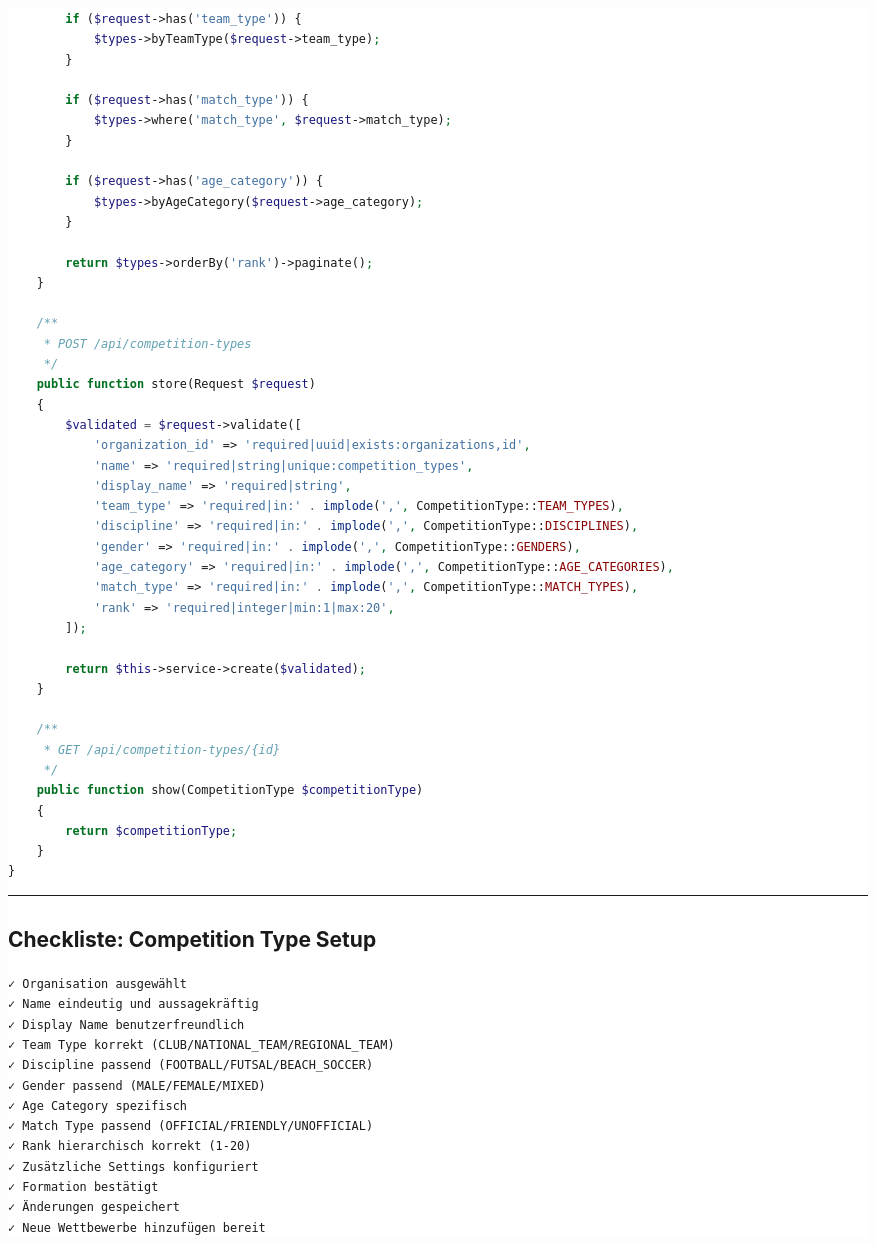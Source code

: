 ```php
        if ($request->has('team_type')) {
            $types->byTeamType($request->team_type);
        }

        if ($request->has('match_type')) {
            $types->where('match_type', $request->match_type);
        }

        if ($request->has('age_category')) {
            $types->byAgeCategory($request->age_category);
        }

        return $types->orderBy('rank')->paginate();
    }

    /**
     * POST /api/competition-types
     */
    public function store(Request $request)
    {
        $validated = $request->validate([
            'organization_id' => 'required|uuid|exists:organizations,id',
            'name' => 'required|string|unique:competition_types',
            'display_name' => 'required|string',
            'team_type' => 'required|in:' . implode(',', CompetitionType::TEAM_TYPES),
            'discipline' => 'required|in:' . implode(',', CompetitionType::DISCIPLINES),
            'gender' => 'required|in:' . implode(',', CompetitionType::GENDERS),
            'age_category' => 'required|in:' . implode(',', CompetitionType::AGE_CATEGORIES),
            'match_type' => 'required|in:' . implode(',', CompetitionType::MATCH_TYPES),
            'rank' => 'required|integer|min:1|max:20',
        ]);

        return $this->service->create($validated);
    }

    /**
     * GET /api/competition-types/{id}
     */
    public function show(CompetitionType $competitionType)
    {
        return $competitionType;
    }
}
```

---

## Checkliste: Competition Type Setup

```
✓ Organisation ausgewählt
✓ Name eindeutig und aussagekräftig
✓ Display Name benutzerfreundlich
✓ Team Type korrekt (CLUB/NATIONAL_TEAM/REGIONAL_TEAM)
✓ Discipline passend (FOOTBALL/FUTSAL/BEACH_SOCCER)
✓ Gender passend (MALE/FEMALE/MIXED)
✓ Age Category spezifisch
✓ Match Type passend (OFFICIAL/FRIENDLY/UNOFFICIAL)
✓ Rank hierarchisch korrekt (1-20)
✓ Zusätzliche Settings konfiguriert
✓ Formation bestätigt
✓ Änderungen gespeichert
✓ Neue Wettbewerbe hinzufügen bereit
```